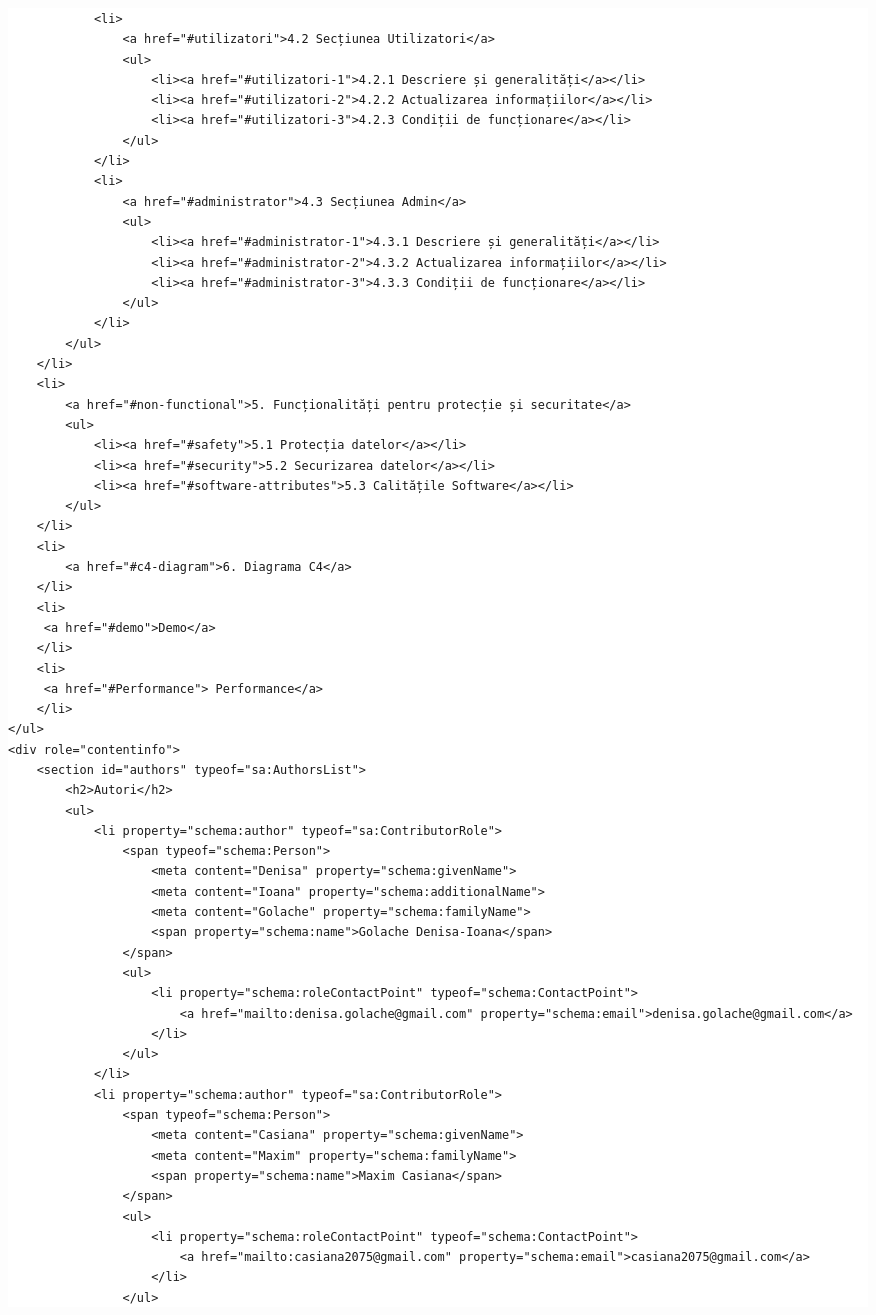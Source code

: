                 <li>
                    <a href="#utilizatori">4.2 Secțiunea Utilizatori</a>
                    <ul>
                        <li><a href="#utilizatori-1">4.2.1 Descriere și generalități</a></li>
                        <li><a href="#utilizatori-2">4.2.2 Actualizarea informațiilor</a></li>
                        <li><a href="#utilizatori-3">4.2.3 Condiții de funcționare</a></li>
                    </ul>
                </li>
                <li>
                    <a href="#administrator">4.3 Secțiunea Admin</a>
                    <ul>
                        <li><a href="#administrator-1">4.3.1 Descriere și generalități</a></li>
                        <li><a href="#administrator-2">4.3.2 Actualizarea informațiilor</a></li>
                        <li><a href="#administrator-3">4.3.3 Condiții de funcționare</a></li>
                    </ul>
                </li>
            </ul>
        </li>
        <li>
            <a href="#non-functional">5. Funcționalități pentru protecție și securitate</a>
            <ul>
                <li><a href="#safety">5.1 Protecția datelor</a></li>
                <li><a href="#security">5.2 Securizarea datelor</a></li>
                <li><a href="#software-attributes">5.3 Calitățile Software</a></li>
            </ul>
        </li>
        <li>
            <a href="#c4-diagram">6. Diagrama C4</a>
        </li>
        <li>
         <a href="#demo">Demo</a>
        </li>
        <li>
         <a href="#Performance"> Performance</a>
        </li>
    </ul>
    <div role="contentinfo">
        <section id="authors" typeof="sa:AuthorsList">
            <h2>Autori</h2>
            <ul>
                <li property="schema:author" typeof="sa:ContributorRole">
                    <span typeof="schema:Person">
                        <meta content="Denisa" property="schema:givenName">
                        <meta content="Ioana" property="schema:additionalName">
                        <meta content="Golache" property="schema:familyName">
                        <span property="schema:name">Golache Denisa-Ioana</span>
                    </span>
                    <ul>
                        <li property="schema:roleContactPoint" typeof="schema:ContactPoint">
                            <a href="mailto:denisa.golache@gmail.com" property="schema:email">denisa.golache@gmail.com</a>
                        </li>
                    </ul>
                </li>
                <li property="schema:author" typeof="sa:ContributorRole">
                    <span typeof="schema:Person">
                        <meta content="Casiana" property="schema:givenName">
                        <meta content="Maxim" property="schema:familyName">
                        <span property="schema:name">Maxim Casiana</span>
                    </span>
                    <ul>
                        <li property="schema:roleContactPoint" typeof="schema:ContactPoint">
                            <a href="mailto:casiana2075@gmail.com" property="schema:email">casiana2075@gmail.com</a>
                        </li>
                    </ul>